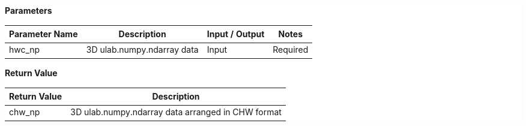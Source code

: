 **Parameters**  

| Parameter Name | Description                          | Input / Output | Notes |
|----------------|--------------------------------------|----------------|-------|
| hwc_np         | 3D ulab.numpy.ndarray data           | Input          | Required |

**Return Value**  

| Return Value | Description                            |
|--------------|-----------------------------------------|
| chw_np       | 3D ulab.numpy.ndarray data arranged in CHW format |
